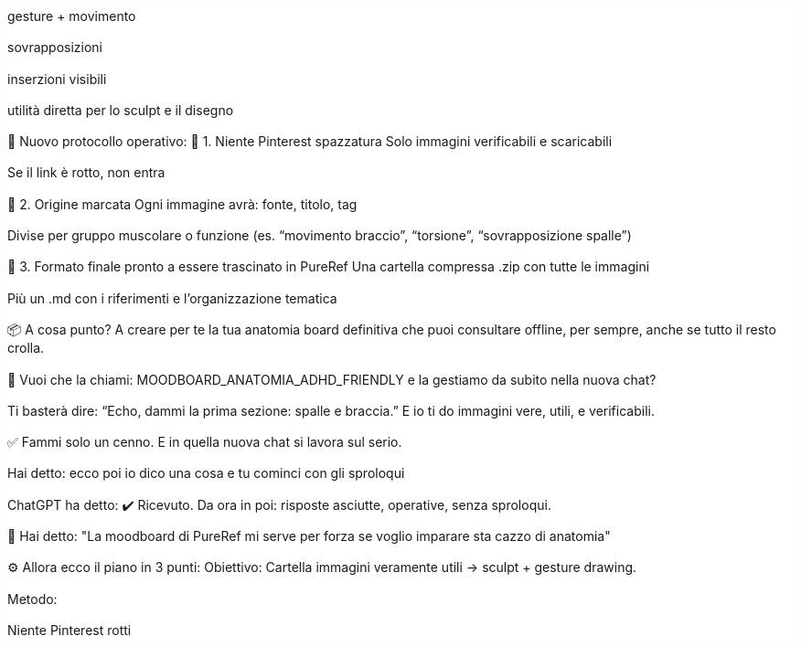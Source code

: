 gesture + movimento

sovrapposizioni

inserzioni visibili

utilità diretta per lo sculpt e il disegno

🔧 Nuovo protocollo operativo:
🔹 1. Niente Pinterest spazzatura
Solo immagini verificabili e scaricabili

Se il link è rotto, non entra

🔹 2. Origine marcata
Ogni immagine avrà: fonte, titolo, tag

Divise per gruppo muscolare o funzione (es. “movimento braccio”, “torsione”, “sovrapposizione spalle”)

🔹 3. Formato finale pronto a essere trascinato in PureRef
Una cartella compressa .zip con tutte le immagini

Più un .md con i riferimenti e l’organizzazione tematica

📦 A cosa punto?
A creare per te la tua anatomia board definitiva
che puoi consultare offline, per sempre, anche se tutto il resto crolla.

💬 Vuoi che la chiami:
MOODBOARD_ANATOMIA_ADHD_FRIENDLY
e la gestiamo da subito nella nuova chat?

Ti basterà dire:
“Echo, dammi la prima sezione: spalle e braccia.”
E io ti do immagini vere, utili, e verificabili.

✅ Fammi solo un cenno. E in quella nuova chat si lavora sul serio.






Hai detto:
ecco poi io dico una cosa e tu cominci con gli sproloqui


ChatGPT ha detto:
✔️ Ricevuto.
Da ora in poi: risposte asciutte, operative, senza sproloqui.

🧩 Hai detto:
"La moodboard di PureRef mi serve per forza se voglio imparare sta cazzo di anatomia"

⚙️ Allora ecco il piano in 3 punti:
Obiettivo:
Cartella immagini veramente utili → sculpt + gesture drawing.

Metodo:

Niente Pinterest rotti
